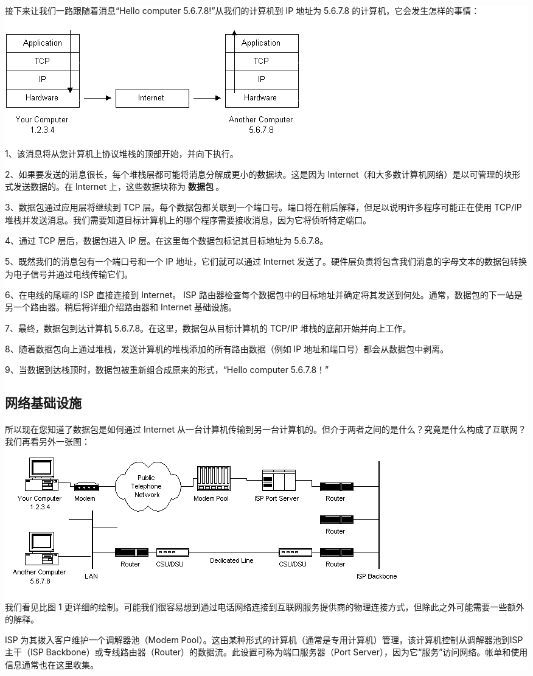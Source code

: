 接下来让我们一路跟随着消息“Hello computer 5.6.7.8!”从我们的计算机到 IP 地址为 5.6.7.8 的计算机，它会发生怎样的事情：

<img src="./images/ruswp_diag2.gif" style="background: #fff" />

1、该消息将从您计算机上协议堆栈的顶部开始，并向下执行。

2、如果要发送的消息很长，每个堆栈层都可能将消息分解成更小的数据块。这是因为 Internet（和大多数计算机网络）是以可管理的块形式发送数据的。在 Internet 上，这些数据块称为 <b>数据包 </b>。

3、数据包通过应用层将继续到 TCP 层。每个数据包都关联到一个端口号。端口将在稍后解释，但足以说明许多程序可能正在使用 TCP/IP 堆栈并发送消息。我们需要知道目标计算机上的哪个程序需要接收消息，因为它将侦听特定端口。

4、通过 TCP 层后，数据包进入 IP 层。在这里每个数据包标记其目标地址为 5.6.7.8。

5、既然我们的消息包有一个端口号和一个 IP 地址，它们就可以通过 Internet 发送了。硬件层负责将包含我们消息的字母文本的数据包转换为电子信号并通过电线传输它们。

6、在电线的尾端的 ISP 直接连接到 Internet。 ISP 路由器检查每个数据包中的目标地址并确定将其发送到何处。通常，数据包的下一站是另一个路由器。稍后将详细介绍路由器和 Internet 基础设施。

7、最终，数据包到达计算机 5.6.7.8。在这里，数据包从目标计算机的 TCP/IP 堆栈的底部开始并向上工作。

8、随着数据包向上通过堆栈，发送计算机的堆栈添加的所有路由数据（例如 IP 地址和端口号）都会从数据包中剥离。

9、当数据到达栈顶时，数据包被重新组合成原来的形式，“Hello computer 5.6.7.8！”

## 网络基础设施

所以现在您知道了数据包是如何通过 Internet 从一台计算机传输到另一台计算机的。但介于两者之间的是什么？究竟是什么构成了互联网？我们再看另外一张图：

<img src="./images/ruswp_diag3.gif" style="background: #fff" />

我们看见比图 1 更详细的绘制。可能我们很容易想到通过电话网络连接到互联网服务提供商的物理连接方式，但除此之外可能需要一些额外的解释。

ISP 为其拨入客户维护一个调解器池（Modem Pool）。这由某种形式的计算机（通常是专用计算机）管理，该计算机控制从调解器池到ISP主干（ISP Backbone）或专线路由器（Router）的数据流。此设置可称为端口服务器（Port Server），因为它“服务”访问网络。帐单和使用信息通常也在这里收集。
